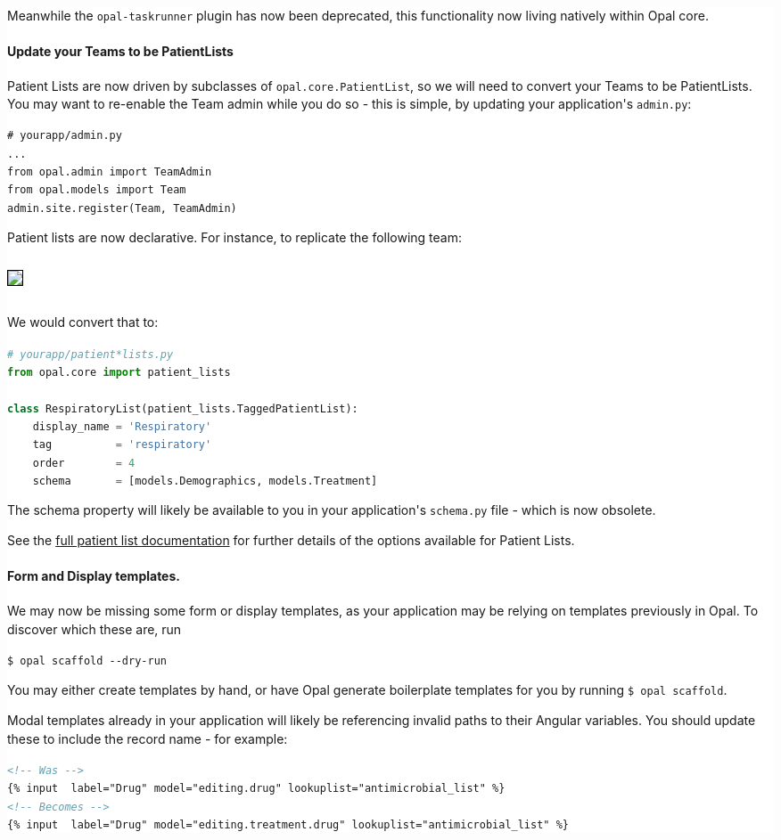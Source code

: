Meanwhile the `opal-taskrunner` plugin has now been deprecated, this functionality now
living natively within Opal core.

#### Update your Teams to be PatientLists

Patient Lists are now driven by subclasses of `opal.core.PatientList`, so we will need
to convert your Teams to be PatientLists. You may want to re-enable the Team admin while
you do so - this is simple, by updating your application's `admin.py`:

    # yourapp/admin.py
    ...
    from opal.admin import TeamAdmin
    from opal.models import Team
    admin.site.register(Team, TeamAdmin)


Patient lists are now declarative. For instance, to replicate the following team:

<img src="/img/resp.team.png" style="margin: 12px auto; border: 1px solid black;"/>


We would convert that to:

```python
# yourapp/patient*lists.py
from opal.core import patient_lists

class RespiratoryList(patient_lists.TaggedPatientList):
    display_name = 'Respiratory'
    tag          = 'respiratory'
    order        = 4
    schema       = [models.Demographics, models.Treatment]
```

The schema property will likely be available to you in your application's `schema.py`
file - which is now obsolete.

See the [full patient list documentation](../guides/list_views.md) for further details
of the options available for Patient Lists.

#### Form and Display templates.

We may now be missing some form or display templates, as your application may be
relying on templates previously in Opal. To discover which these are, run

    $ opal scaffold --dry-run

You may either create templates by hand, or have Opal generate boilerplate templates for you
by running `$ opal scaffold`.

Modal templates already in your application will likely be referencing invalid paths
to their Angular variables. You should update these to include the record name - for example:

```html
<!-- Was -->
{% input  label="Drug" model="editing.drug" lookuplist="antimicrobial_list" %}
<!-- Becomes -->
{% input  label="Drug" model="editing.treatment.drug" lookuplist="antimicrobial_list" %}
```
